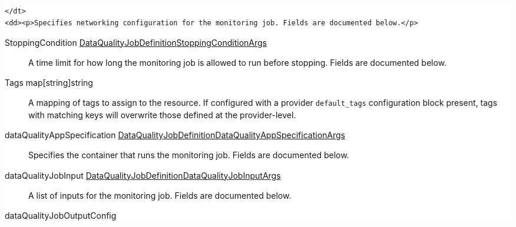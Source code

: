     </dt>
    <dd><p>Specifies networking configuration for the monitoring job. Fields are documented below.</p>
</dd><dt class="property-optional property-replacement"
            title="Optional">
        <span id="stoppingcondition_go">
<a data-swiftype-name="resource-property" data-swiftype-type="text" href="#stoppingcondition_go" style="color: inherit; text-decoration: inherit;">Stopping<wbr>Condition</a>
</span>
        <span class="property-indicator"></span>
        <span class="property-type"><a href="#dataqualityjobdefinitionstoppingcondition">Data<wbr>Quality<wbr>Job<wbr>Definition<wbr>Stopping<wbr>Condition<wbr>Args</a></span>
    </dt>
    <dd><p>A time limit for how long the monitoring job is allowed to run before stopping. Fields are documented below.</p>
</dd><dt class="property-optional"
            title="Optional">
        <span id="tags_go">
<a data-swiftype-name="resource-property" data-swiftype-type="text" href="#tags_go" style="color: inherit; text-decoration: inherit;">Tags</a>
</span>
        <span class="property-indicator"></span>
        <span class="property-type">map[string]string</span>
    </dt>
    <dd><p>A mapping of tags to assign to the resource. If configured with a provider <code>default_tags</code> configuration block present, tags with matching keys will overwrite those defined at the provider-level.</p>
</dd></dl>
</pulumi-choosable>
</div>

<div>
<pulumi-choosable type="language" values="java">
<dl class="resources-properties"><dt class="property-required property-replacement"
            title="Required">
        <span id="dataqualityappspecification_java">
<a data-swiftype-name="resource-property" data-swiftype-type="text" href="#dataqualityappspecification_java" style="color: inherit; text-decoration: inherit;">data<wbr>Quality<wbr>App<wbr>Specification</a>
</span>
        <span class="property-indicator"></span>
        <span class="property-type"><a href="#dataqualityjobdefinitiondataqualityappspecification">Data<wbr>Quality<wbr>Job<wbr>Definition<wbr>Data<wbr>Quality<wbr>App<wbr>Specification<wbr>Args</a></span>
    </dt>
    <dd><p>Specifies the container that runs the monitoring job. Fields are documented below.</p>
</dd><dt class="property-required property-replacement"
            title="Required">
        <span id="dataqualityjobinput_java">
<a data-swiftype-name="resource-property" data-swiftype-type="text" href="#dataqualityjobinput_java" style="color: inherit; text-decoration: inherit;">data<wbr>Quality<wbr>Job<wbr>Input</a>
</span>
        <span class="property-indicator"></span>
        <span class="property-type"><a href="#dataqualityjobdefinitiondataqualityjobinput">Data<wbr>Quality<wbr>Job<wbr>Definition<wbr>Data<wbr>Quality<wbr>Job<wbr>Input<wbr>Args</a></span>
    </dt>
    <dd><p>A list of inputs for the monitoring job. Fields are documented below.</p>
</dd><dt class="property-required property-replacement"
            title="Required">
        <span id="dataqualityjoboutputconfig_java">
<a data-swiftype-name="resource-property" data-swiftype-type="text" href="#dataqualityjoboutputconfig_java" style="color: inherit; text-decoration: inherit;">data<wbr>Quality<wbr>Job<wbr>Output<wbr>Config</a>
</span>
        <span class="property-indicator"></span>